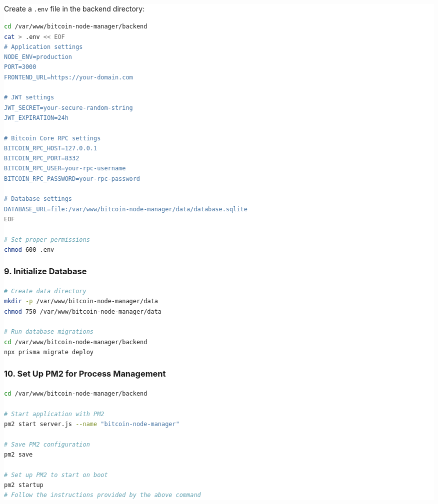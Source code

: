Create a `.env` file in the backend directory:

```bash
cd /var/www/bitcoin-node-manager/backend
cat > .env << EOF
# Application settings
NODE_ENV=production
PORT=3000
FRONTEND_URL=https://your-domain.com

# JWT settings
JWT_SECRET=your-secure-random-string
JWT_EXPIRATION=24h

# Bitcoin Core RPC settings
BITCOIN_RPC_HOST=127.0.0.1
BITCOIN_RPC_PORT=8332
BITCOIN_RPC_USER=your-rpc-username
BITCOIN_RPC_PASSWORD=your-rpc-password

# Database settings
DATABASE_URL=file:/var/www/bitcoin-node-manager/data/database.sqlite
EOF

# Set proper permissions
chmod 600 .env
```

### 9. Initialize Database

```bash
# Create data directory
mkdir -p /var/www/bitcoin-node-manager/data
chmod 750 /var/www/bitcoin-node-manager/data

# Run database migrations
cd /var/www/bitcoin-node-manager/backend
npx prisma migrate deploy
```

### 10. Set Up PM2 for Process Management

```bash
cd /var/www/bitcoin-node-manager/backend

# Start application with PM2
pm2 start server.js --name "bitcoin-node-manager"

# Save PM2 configuration
pm2 save

# Set up PM2 to start on boot
pm2 startup
# Follow the instructions provided by the above command
```
